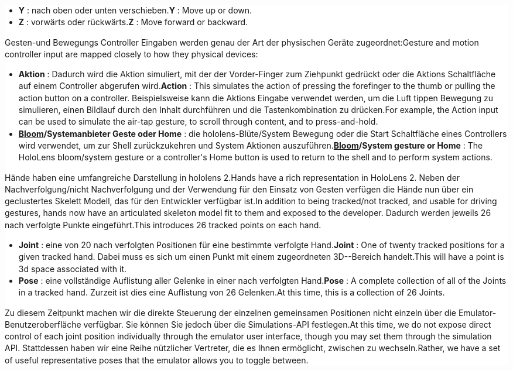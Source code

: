 * <span data-ttu-id="8cfb6-115">**Y** : nach oben oder unten verschieben.</span><span class="sxs-lookup"><span data-stu-id="8cfb6-115">**Y** : Move up or down.</span></span>
* <span data-ttu-id="8cfb6-116">**Z** : vorwärts oder rückwärts.</span><span class="sxs-lookup"><span data-stu-id="8cfb6-116">**Z** : Move forward or backward.</span></span>

<span data-ttu-id="8cfb6-117">Gesten-und Bewegungs Controller Eingaben werden genau der Art der physischen Geräte zugeordnet:</span><span class="sxs-lookup"><span data-stu-id="8cfb6-117">Gesture and motion controller input are mapped closely to how they physical devices:</span></span>
* <span data-ttu-id="8cfb6-118">**Aktion** : Dadurch wird die Aktion simuliert, mit der der Vorder-Finger zum Ziehpunkt gedrückt oder die Aktions Schaltfläche auf einem Controller abgerufen wird.</span><span class="sxs-lookup"><span data-stu-id="8cfb6-118">**Action** : This simulates the action of pressing the forefinger to the thumb or pulling the action button on a controller.</span></span> <span data-ttu-id="8cfb6-119">Beispielsweise kann die Aktions Eingabe verwendet werden, um die Luft tippen Bewegung zu simulieren, einen Bildlauf durch den Inhalt durchführen und die Tastenkombination zu drücken.</span><span class="sxs-lookup"><span data-stu-id="8cfb6-119">For example, the Action input can be used to simulate the air-tap gesture, to scroll through content, and to press-and-hold.</span></span>
* <span data-ttu-id="8cfb6-120">**[Bloom](../../design/system-gesture.md#bloom)/Systemanbieter Geste oder Home** : die hololens-Blüte/System Bewegung oder die Start Schaltfläche eines Controllers wird verwendet, um zur Shell zurückzukehren und System Aktionen auszuführen.</span><span class="sxs-lookup"><span data-stu-id="8cfb6-120">**[Bloom](../../design/system-gesture.md#bloom)/System gesture or Home** : The HoloLens bloom/system gesture or a controller's Home button is used to return to the shell and to perform system actions.</span></span>

<span data-ttu-id="8cfb6-121">Hände haben eine umfangreiche Darstellung in hololens 2.</span><span class="sxs-lookup"><span data-stu-id="8cfb6-121">Hands have a rich representation in HoloLens 2.</span></span>  <span data-ttu-id="8cfb6-122">Neben der Nachverfolgung/nicht Nachverfolgung und der Verwendung für den Einsatz von Gesten verfügen die Hände nun über ein geclustertes Skelett Modell, das für den Entwickler verfügbar ist.</span><span class="sxs-lookup"><span data-stu-id="8cfb6-122">In addition to being tracked/not tracked, and usable for driving gestures, hands now have an articulated skeleton model fit to them and exposed to the developer.</span></span>  <span data-ttu-id="8cfb6-123">Dadurch werden jeweils 26 nach verfolgte Punkte eingeführt.</span><span class="sxs-lookup"><span data-stu-id="8cfb6-123">This introduces 26 tracked points on each hand.</span></span>  
* <span data-ttu-id="8cfb6-124">**Joint** : eine von 20 nach verfolgten Positionen für eine bestimmte verfolgte Hand.</span><span class="sxs-lookup"><span data-stu-id="8cfb6-124">**Joint** : One of twenty tracked positions for a given tracked hand.</span></span> <span data-ttu-id="8cfb6-125">Dabei muss es sich um einen Punkt mit einem zugeordneten 3D--Bereich handelt.</span><span class="sxs-lookup"><span data-stu-id="8cfb6-125">This will have a point is 3d space associated with it.</span></span>
* <span data-ttu-id="8cfb6-126">**Pose** : eine vollständige Auflistung aller Gelenke in einer nach verfolgten Hand.</span><span class="sxs-lookup"><span data-stu-id="8cfb6-126">**Pose** : A complete collection of all of the Joints in a tracked hand.</span></span> <span data-ttu-id="8cfb6-127">Zurzeit ist dies eine Auflistung von 26 Gelenken.</span><span class="sxs-lookup"><span data-stu-id="8cfb6-127">At this time, this is a collection of 26 Joints.</span></span> 

<span data-ttu-id="8cfb6-128">Zu diesem Zeitpunkt machen wir die direkte Steuerung der einzelnen gemeinsamen Positionen nicht einzeln über die Emulator-Benutzeroberfläche verfügbar. Sie können Sie jedoch über die Simulations-API festlegen.</span><span class="sxs-lookup"><span data-stu-id="8cfb6-128">At this time, we do not expose direct control of each joint position individually through the emulator user interface, though you may set them through the simulation API.</span></span> <span data-ttu-id="8cfb6-129">Stattdessen haben wir eine Reihe nützlicher Vertreter, die es Ihnen ermöglicht, zwischen zu wechseln.</span><span class="sxs-lookup"><span data-stu-id="8cfb6-129">Rather, we have a set of useful representative poses that the emulator allows you to toggle between.</span></span>
